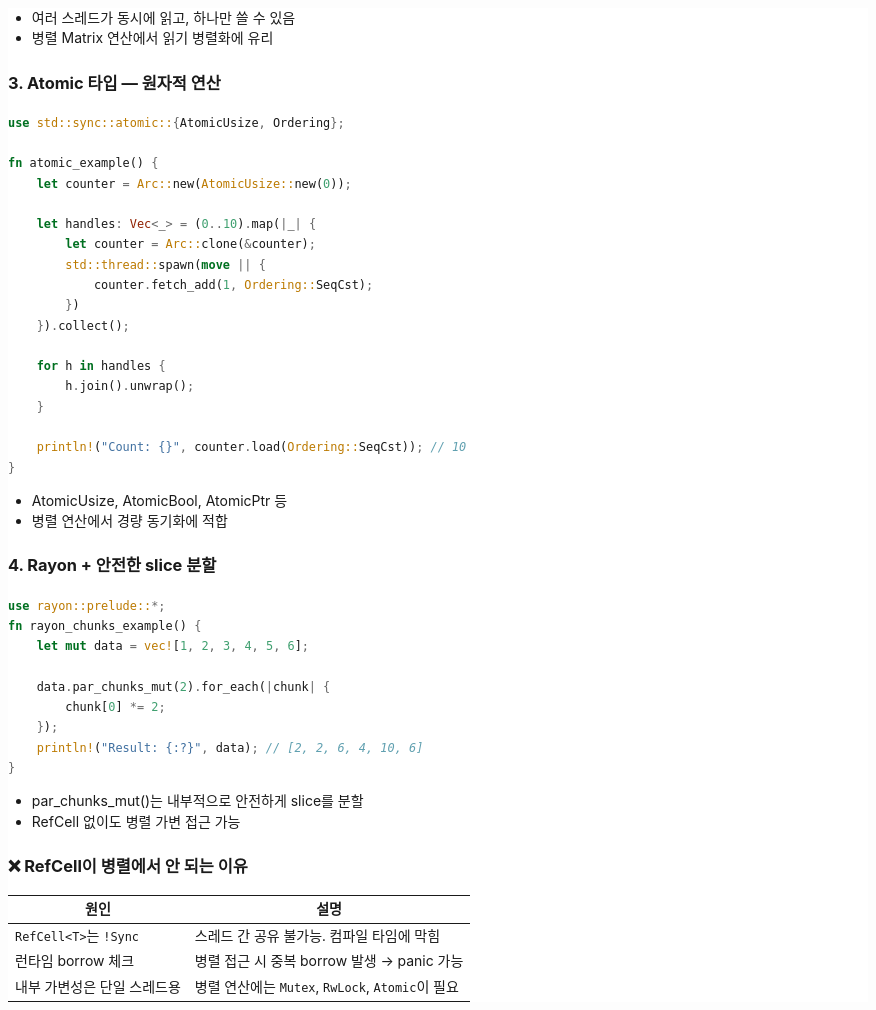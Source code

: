 - 여러 스레드가 동시에 읽고, 하나만 쓸 수 있음
- 병렬 Matrix 연산에서 읽기 병렬화에 유리

### 3. Atomic 타입 — 원자적 연산
```rust
use std::sync::atomic::{AtomicUsize, Ordering};

fn atomic_example() {
    let counter = Arc::new(AtomicUsize::new(0));

    let handles: Vec<_> = (0..10).map(|_| {
        let counter = Arc::clone(&counter);
        std::thread::spawn(move || {
            counter.fetch_add(1, Ordering::SeqCst);
        })
    }).collect();

    for h in handles {
        h.join().unwrap();
    }

    println!("Count: {}", counter.load(Ordering::SeqCst)); // 10
}
```

- AtomicUsize, AtomicBool, AtomicPtr 등
- 병렬 연산에서 경량 동기화에 적합

### 4. Rayon + 안전한 slice 분할
```rust
use rayon::prelude::*;
fn rayon_chunks_example() {
    let mut data = vec![1, 2, 3, 4, 5, 6];

    data.par_chunks_mut(2).for_each(|chunk| {
        chunk[0] *= 2;
    });
    println!("Result: {:?}", data); // [2, 2, 6, 4, 10, 6]
}
```

- par_chunks_mut()는 내부적으로 안전하게 slice를 분할
- RefCell 없이도 병렬 가변 접근 가능

### ❌ RefCell이 병렬에서 안 되는 이유
| 원인                  | 설명                                               |
|-----------------------|----------------------------------------------------|
| `RefCell<T>`는 `!Sync`| 스레드 간 공유 불가능. 컴파일 타임에 막힘         |
| 런타임 borrow 체크     | 병렬 접근 시 중복 borrow 발생 → panic 가능         |
| 내부 가변성은 단일 스레드용 | 병렬 연산에는 `Mutex`, `RwLock`, `Atomic`이 필요 |
